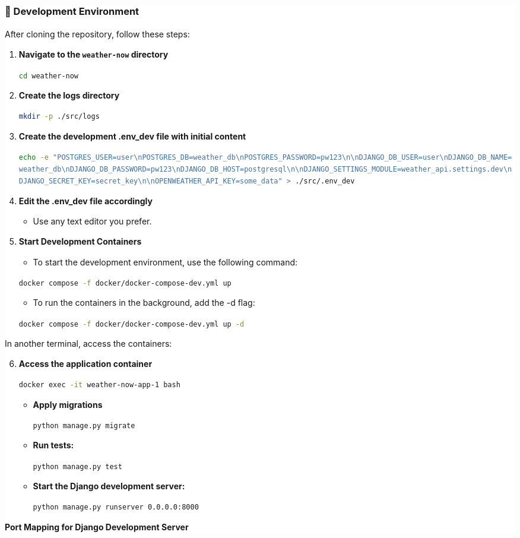 
### 🔧 Development Environment

After cloning the repository, follow these steps:

1. **Navigate to the `weather-now` directory**
   ```bash
   cd weather-now
   ```
   
2. **Create the logs directory**
   ```bash
   mkdir -p ./src/logs
   ```

3. **Create the development .env_dev file with initial content**
   ```bash
   echo -e "POSTGRES_USER=user\nPOSTGRES_DB=weather_db\nPOSTGRES_PASSWORD=pw123\n\nDJANGO_DB_USER=user\nDJANGO_DB_NAME=weather_db\nDJANGO_DB_PASSWORD=pw123\nDJANGO_DB_HOST=postgresql\n\nDJANGO_SETTINGS_MODULE=weather_api.settings.dev\nDJANGO_SECRET_KEY=secret_key\n\nOPENWEATHER_API_KEY=some_data" > ./src/.env_dev
   ```

4. **Edit the .env_dev file accordingly**
   - Use any text editor you prefer.
   

5. **Start Development Containers**
    - To start the development environment, use the following command:
   ```bash
   docker compose -f docker/docker-compose-dev.yml up
   ```
    - To run the containers in the background, add the -d flag:
   ```bash
   docker compose -f docker/docker-compose-dev.yml up -d
   ```

In another terminal, access the containers:

6. **Access the application container**
   ```bash
   docker exec -it weather-now-app-1 bash
   ```   
    - **Apply migrations**
      ```bash
      python manage.py migrate
      ```
      
    - **Run tests:**
      ```bash
      python manage.py test
      ```

    - **Start the Django development server:**
      ```bash
      python manage.py runserver 0.0.0.0:8000
      ```

**Port Mapping for Django Development Server**
